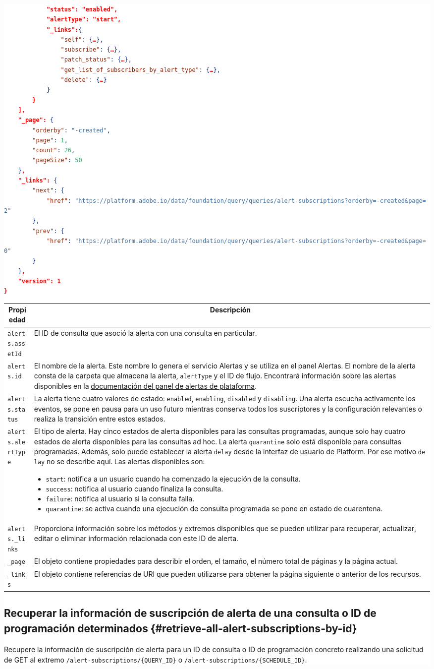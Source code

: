 ```json
            "status": "enabled",
            "alertType": "start",
            "_links":{
                "self": {…},
                "subscribe": {…},
                "patch_status": {…},
                "get_list_of_subscribers_by_alert_type": {…},
                "delete": {…}
            }
        }
    ], 
    "_page": {
        "orderby": "-created",
        "page": 1,
        "count": 26,
        "pageSize": 50
    },
    "_links": {
        "next": {
            "href": "https://platform.adobe.io/data/foundation/query/queries/alert-subscriptions?orderby=-created&page=2"
        },
        "prev": {
            "href": "https://platform.adobe.io/data/foundation/query/queries/alert-subscriptions?orderby=-created&page=0"
        }
    },
    "version": 1
}
```

| Propiedad | Descripción |
| -------- | ----------- |
| `alerts.assetId` | El ID de consulta que asoció la alerta con una consulta en particular. |
| `alerts.id` | El nombre de la alerta. Este nombre lo genera el servicio Alertas y se utiliza en el panel Alertas. El nombre de la alerta consta de la carpeta que almacena la alerta, `alertType` y el ID de flujo. Encontrará información sobre las alertas disponibles en la [documentación del panel de alertas de plataforma](../../observability/alerts/ui.md). |
| `alerts.status` | La alerta tiene cuatro valores de estado: `enabled`, `enabling`, `disabled` y `disabling`. Una alerta escucha activamente los eventos, se pone en pausa para un uso futuro mientras conserva todos los suscriptores y la configuración relevantes o realiza la transición entre estos estados. |
| `alerts.alertType` | El tipo de alerta. Hay cinco estados de alerta disponibles para las consultas programadas, aunque solo hay cuatro estados de alerta disponibles para las consultas ad hoc. La alerta `quarantine` solo está disponible para consultas programadas. Además, solo puede establecer la alerta `delay` desde la interfaz de usuario de Platform. Por ese motivo `delay` no se describe aquí. Las alertas disponibles son: <ul><li>`start`: notifica a un usuario cuando ha comenzado la ejecución de la consulta.</li><li>`success`: notifica al usuario cuando finaliza la consulta.</li><li>`failure`: notifica al usuario si la consulta falla.</li><li>`quarantine`: se activa cuando una ejecución de consulta programada se pone en estado de cuarentena.</li></ul> |
| `alerts._links` | Proporciona información sobre los métodos y extremos disponibles que se pueden utilizar para recuperar, actualizar, editar o eliminar información relacionada con este ID de alerta. |
| `_page` | El objeto contiene propiedades para describir el orden, el tamaño, el número total de páginas y la página actual. |
| `_links` | El objeto contiene referencias de URI que pueden utilizarse para obtener la página siguiente o anterior de los recursos. |

## Recuperar la información de suscripción de alerta de una consulta o ID de programación determinados {#retrieve-all-alert-subscriptions-by-id}

Recupere la información de suscripción de alerta para un ID de consulta o ID de programación concreto realizando una solicitud de GET al extremo `/alert-subscriptions/{QUERY_ID}` o `/alert-subscriptions/{SCHEDULE_ID}`.
